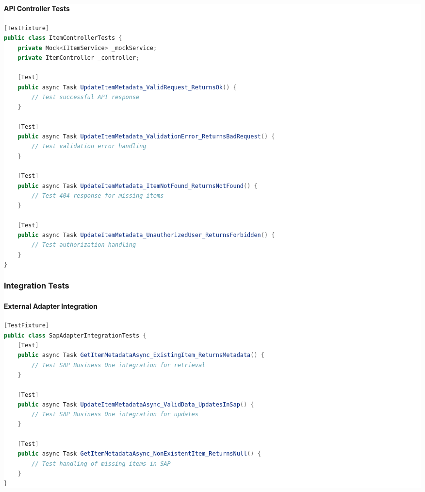 #### API Controller Tests
```csharp
[TestFixture]
public class ItemControllerTests {
    private Mock<IItemService> _mockService;
    private ItemController _controller;
    
    [Test]
    public async Task UpdateItemMetadata_ValidRequest_ReturnsOk() {
        // Test successful API response
    }
    
    [Test]
    public async Task UpdateItemMetadata_ValidationError_ReturnsBadRequest() {
        // Test validation error handling
    }
    
    [Test]
    public async Task UpdateItemMetadata_ItemNotFound_ReturnsNotFound() {
        // Test 404 response for missing items
    }
    
    [Test]
    public async Task UpdateItemMetadata_UnauthorizedUser_ReturnsForbidden() {
        // Test authorization handling
    }
}
```

### Integration Tests

#### External Adapter Integration
```csharp
[TestFixture]
public class SapAdapterIntegrationTests {
    [Test]
    public async Task GetItemMetadataAsync_ExistingItem_ReturnsMetadata() {
        // Test SAP Business One integration for retrieval
    }
    
    [Test]
    public async Task UpdateItemMetadataAsync_ValidData_UpdatesInSap() {
        // Test SAP Business One integration for updates
    }
    
    [Test]
    public async Task GetItemMetadataAsync_NonExistentItem_ReturnsNull() {
        // Test handling of missing items in SAP
    }
}
```
